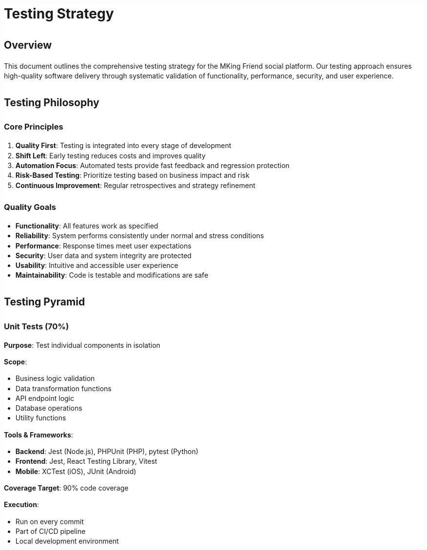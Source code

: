 # Testing Strategy

## Overview

This document outlines the comprehensive testing strategy for the MKing Friend social platform. Our testing approach ensures high-quality software delivery through systematic validation of functionality, performance, security, and user experience.

## Testing Philosophy

### Core Principles
1. **Quality First**: Testing is integrated into every stage of development
2. **Shift Left**: Early testing reduces costs and improves quality
3. **Automation Focus**: Automated tests provide fast feedback and regression protection
4. **Risk-Based Testing**: Prioritize testing based on business impact and risk
5. **Continuous Improvement**: Regular retrospectives and strategy refinement

### Quality Goals
- **Functionality**: All features work as specified
- **Reliability**: System performs consistently under normal and stress conditions
- **Performance**: Response times meet user expectations
- **Security**: User data and system integrity are protected
- **Usability**: Intuitive and accessible user experience
- **Maintainability**: Code is testable and modifications are safe

## Testing Pyramid

### Unit Tests (70%)
**Purpose**: Test individual components in isolation

**Scope**:
- Business logic validation
- Data transformation functions
- API endpoint logic
- Database operations
- Utility functions

**Tools & Frameworks**:
- **Backend**: Jest (Node.js), PHPUnit (PHP), pytest (Python)
- **Frontend**: Jest, React Testing Library, Vitest
- **Mobile**: XCTest (iOS), JUnit (Android)

**Coverage Target**: 90% code coverage

**Execution**: 
- Run on every commit
- Part of CI/CD pipeline
- Local development environment

